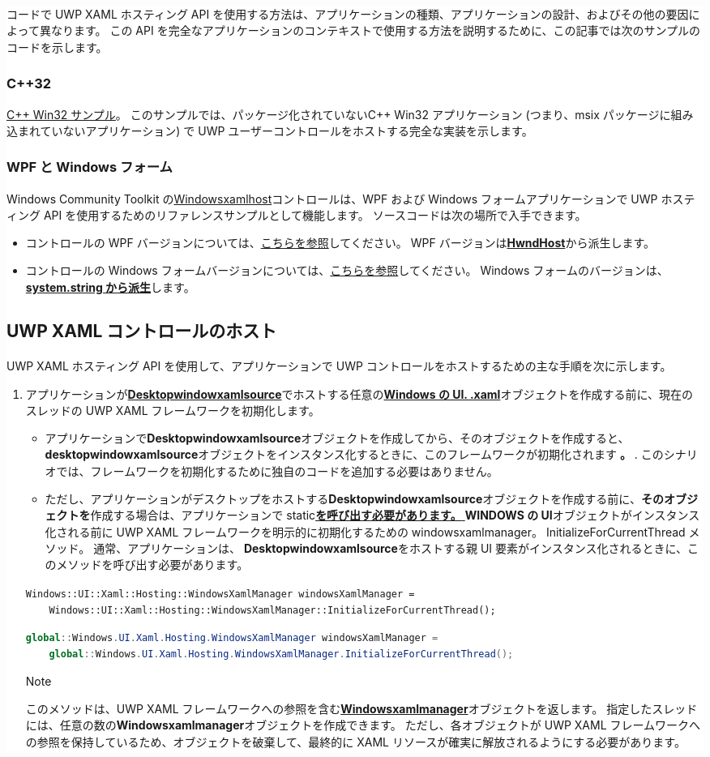 コードで UWP XAML ホスティング API を使用する方法は、アプリケーションの種類、アプリケーションの設計、およびその他の要因によって異なります。 この API を完全なアプリケーションのコンテキストで使用する方法を説明するために、この記事では次のサンプルのコードを示します。

### <a name="c-win32"></a>C++32

[ C++ Win32 サンプル](https://github.com/marb2000/XamlIslands/tree/master/1903_Samples/CppWinRT_Win32_App)。 このサンプルでは、パッケージ化されていないC++ Win32 アプリケーション (つまり、msix パッケージに組み込まれていないアプリケーション) で UWP ユーザーコントロールをホストする完全な実装を示します。

### <a name="wpf-and-windows-forms"></a>WPF と Windows フォーム

Windows Community Toolkit の[Windowsxamlhost](https://docs.microsoft.com/windows/communitytoolkit/controls/wpf-winforms/windowsxamlhost)コントロールは、WPF および Windows フォームアプリケーションで UWP ホスティング API を使用するためのリファレンスサンプルとして機能します。 ソースコードは次の場所で入手できます。

  * コントロールの WPF バージョンについては、[こちらを参照](https://github.com/windows-toolkit/Microsoft.Toolkit.Win32/tree/master/Microsoft.Toolkit.Wpf.UI.XamlHost)してください。 WPF バージョンは[**HwndHost**](https://docs.microsoft.com/dotnet/api/system.windows.interop.hwndhost)から派生します。

  * コントロールの Windows フォームバージョンについては、[こちらを参照](https://github.com/windows-toolkit/Microsoft.Toolkit.Win32/tree/master/Microsoft.Toolkit.Forms.UI.XamlHost)してください。 Windows フォームのバージョンは、 [**system.string から派生**](https://docs.microsoft.com/dotnet/api/system.windows.forms.control)します。

## <a name="host-uwp-xaml-controls"></a>UWP XAML コントロールのホスト

UWP XAML ホスティング API を使用して、アプリケーションで UWP コントロールをホストするための主な手順を次に示します。

1. アプリケーションが[**Desktopwindowxamlsource**](https://docs.microsoft.com/uwp/api/windows.ui.xaml.hosting.desktopwindowxamlsource)でホストする任意の[**Windows の UI. .xaml**](https://docs.microsoft.com/uwp/api/windows.ui.xaml.uielement)オブジェクトを作成する前に、現在のスレッドの UWP XAML フレームワークを初期化します。

    * アプリケーションで**Desktopwindowxamlsource**オブジェクトを作成してから、そのオブジェクトを作成すると、 **desktopwindowxamlsource**オブジェクトをインスタンス化するときに、このフレームワークが初期化されます **。** . このシナリオでは、フレームワークを初期化するために独自のコードを追加する必要はありません。

    * ただし、アプリケーションがデスクトップをホストする**Desktopwindowxamlsource**オブジェクトを作成する前に、**そのオブジェクトを**作成する場合は、アプリケーションで static[**を呼び出す必要があります。** ](https://docs.microsoft.com/uwp/api/windows.ui.xaml.hosting.windowsxamlmanager.initializeforcurrentthread) **WINDOWS の UI**オブジェクトがインスタンス化される前に UWP XAML フレームワークを明示的に初期化するための windowsxamlmanager。 InitializeForCurrentThread メソッド。 通常、アプリケーションは、 **Desktopwindowxamlsource**をホストする親 UI 要素がインスタンス化されるときに、このメソッドを呼び出す必要があります。

    ```cppwinrt
    Windows::UI::Xaml::Hosting::WindowsXamlManager windowsXamlManager =
        Windows::UI::Xaml::Hosting::WindowsXamlManager::InitializeForCurrentThread();
    ```

    ```csharp
    global::Windows.UI.Xaml.Hosting.WindowsXamlManager windowsXamlManager =
        global::Windows.UI.Xaml.Hosting.WindowsXamlManager.InitializeForCurrentThread();
    ```

    > [!NOTE]
    > このメソッドは、UWP XAML フレームワークへの参照を含む[**Windowsxamlmanager**](https://docs.microsoft.com/uwp/api/windows.ui.xaml.hosting.windowsxamlmanager)オブジェクトを返します。 指定したスレッドには、任意の数の**Windowsxamlmanager**オブジェクトを作成できます。 ただし、各オブジェクトが UWP XAML フレームワークへの参照を保持しているため、オブジェクトを破棄して、最終的に XAML リソースが確実に解放されるようにする必要があります。
